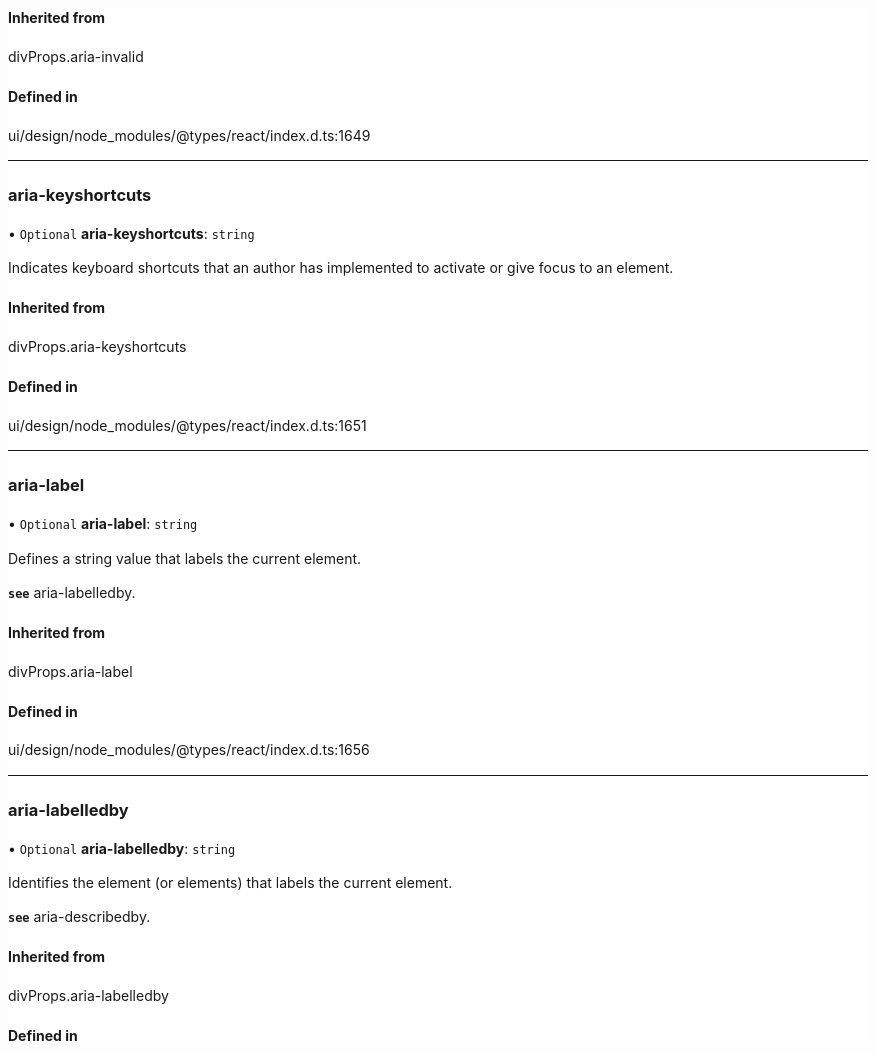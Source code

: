 #### Inherited from

divProps.aria-invalid

#### Defined in

ui/design/node_modules/@types/react/index.d.ts:1649

___

### aria-keyshortcuts

• `Optional` **aria-keyshortcuts**: `string`

Indicates keyboard shortcuts that an author has implemented to activate or give focus to an element.

#### Inherited from

divProps.aria-keyshortcuts

#### Defined in

ui/design/node_modules/@types/react/index.d.ts:1651

___

### aria-label

• `Optional` **aria-label**: `string`

Defines a string value that labels the current element.

**`see`** aria-labelledby.

#### Inherited from

divProps.aria-label

#### Defined in

ui/design/node_modules/@types/react/index.d.ts:1656

___

### aria-labelledby

• `Optional` **aria-labelledby**: `string`

Identifies the element (or elements) that labels the current element.

**`see`** aria-describedby.

#### Inherited from

divProps.aria-labelledby

#### Defined in
